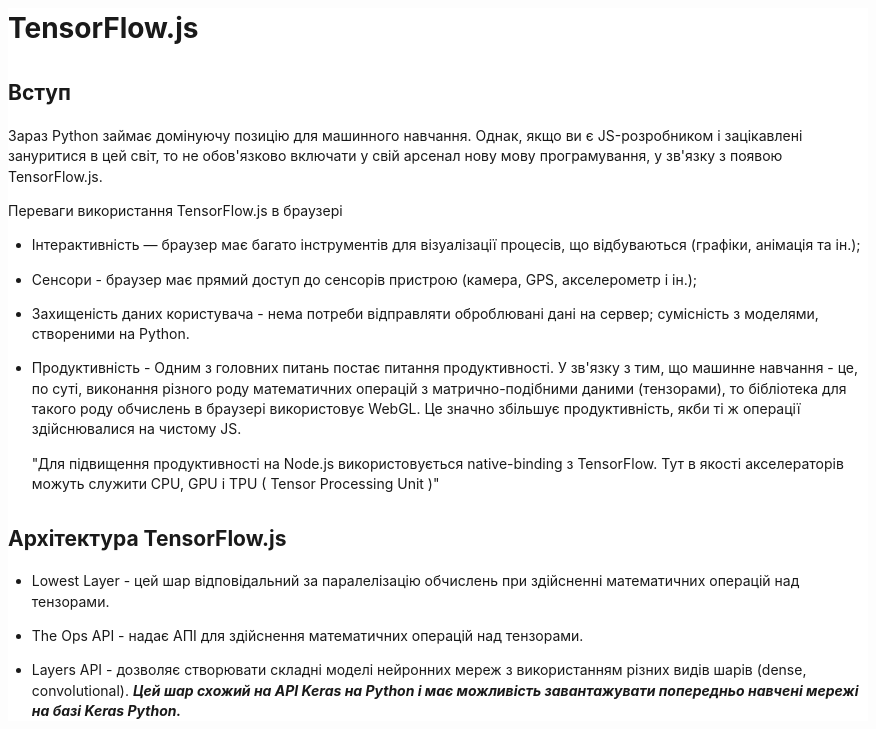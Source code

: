 # TensorFlow.js

## Вступ

Зараз Python займає домінуючу позицію для машинного навчання. Однак, якщо ви є JS-розробником і зацікавлені зануритися в цей світ, то не обов'язково включати
у свій арсенал нову мову програмування, у зв'язку з появою TensorFlow.js.

Переваги використання TensorFlow.js в браузері

+ Інтерактивність — браузер має багато інструментів для візуалізації процесів, що відбуваються (графіки, анімація та ін.);


+ Сенсори - браузер має прямий доступ до сенсорів пристрою (камера, GPS, акселерометр і ін.);


+ Захищеність даних користувача - нема потреби відправляти оброблювані дані на сервер;
сумісність з моделями, створеними на Python.


+ Продуктивність - Одним з головних питань постає питання продуктивності.
У зв'язку з тим, що машинне навчання - це, по суті, виконання різного роду математичних операцій
з матрично-подібними даними (тензорами), то бібліотека для такого роду обчислень в браузері використовує WebGL.
Це значно збільшує продуктивність, якби ті ж операції здійснювалися на чистому JS.



    "Для підвищення продуктивності на Node.js використовується native-binding з TensorFlow.
     Тут в якості акселераторів можуть служити CPU, GPU і TPU ( Tensor Processing Unit )"

## Архітектура TensorFlow.js
+ Lowest Layer - цей шар відповідальний за паралелізацію обчислень при здійсненні математичних операцій над тензорами.


+ The Ops API - надає АПІ для здійснення математичних операцій над тензорами.


+ Layers API - дозволяє створювати складні моделі нейронних мереж з використанням різних видів шарів (dense, convolutional).
***Цей шар схожий на API Keras на Python і має можливість завантажувати попередньо навчені мережі на базі Keras Python.***
